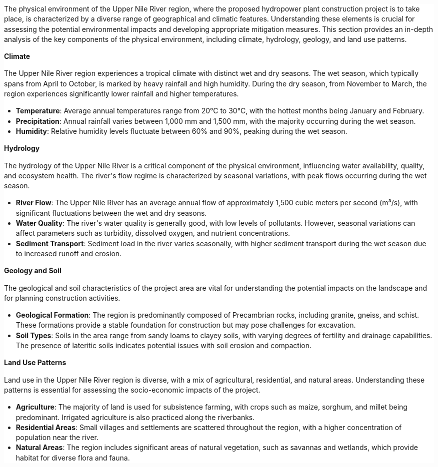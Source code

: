 The physical environment of the Upper Nile River region, where the proposed hydropower plant construction project is to take place, is characterized by a diverse range of geographical and climatic features. Understanding these elements is crucial for assessing the potential environmental impacts and developing appropriate mitigation measures. This section provides an in-depth analysis of the key components of the physical environment, including climate, hydrology, geology, and land use patterns.

**Climate**

The Upper Nile River region experiences a tropical climate with distinct wet and dry seasons. The wet season, which typically spans from April to October, is marked by heavy rainfall and high humidity. During the dry season, from November to March, the region experiences significantly lower rainfall and higher temperatures.

- **Temperature**: Average annual temperatures range from 20°C to 30°C, with the hottest months being January and February.
- **Precipitation**: Annual rainfall varies between 1,000 mm and 1,500 mm, with the majority occurring during the wet season.
- **Humidity**: Relative humidity levels fluctuate between 60% and 90%, peaking during the wet season.

**Hydrology**

The hydrology of the Upper Nile River is a critical component of the physical environment, influencing water availability, quality, and ecosystem health. The river's flow regime is characterized by seasonal variations, with peak flows occurring during the wet season.

- **River Flow**: The Upper Nile River has an average annual flow of approximately 1,500 cubic meters per second (m³/s), with significant fluctuations between the wet and dry seasons.
- **Water Quality**: The river's water quality is generally good, with low levels of pollutants. However, seasonal variations can affect parameters such as turbidity, dissolved oxygen, and nutrient concentrations.
- **Sediment Transport**: Sediment load in the river varies seasonally, with higher sediment transport during the wet season due to increased runoff and erosion.

**Geology and Soil**

The geological and soil characteristics of the project area are vital for understanding the potential impacts on the landscape and for planning construction activities.

- **Geological Formation**: The region is predominantly composed of Precambrian rocks, including granite, gneiss, and schist. These formations provide a stable foundation for construction but may pose challenges for excavation.
- **Soil Types**: Soils in the area range from sandy loams to clayey soils, with varying degrees of fertility and drainage capabilities. The presence of lateritic soils indicates potential issues with soil erosion and compaction.

**Land Use Patterns**

Land use in the Upper Nile River region is diverse, with a mix of agricultural, residential, and natural areas. Understanding these patterns is essential for assessing the socio-economic impacts of the project.

- **Agriculture**: The majority of land is used for subsistence farming, with crops such as maize, sorghum, and millet being predominant. Irrigated agriculture is also practiced along the riverbanks.
- **Residential Areas**: Small villages and settlements are scattered throughout the region, with a higher concentration of population near the river.
- **Natural Areas**: The region includes significant areas of natural vegetation, such as savannas and wetlands, which provide habitat for diverse flora and fauna.
